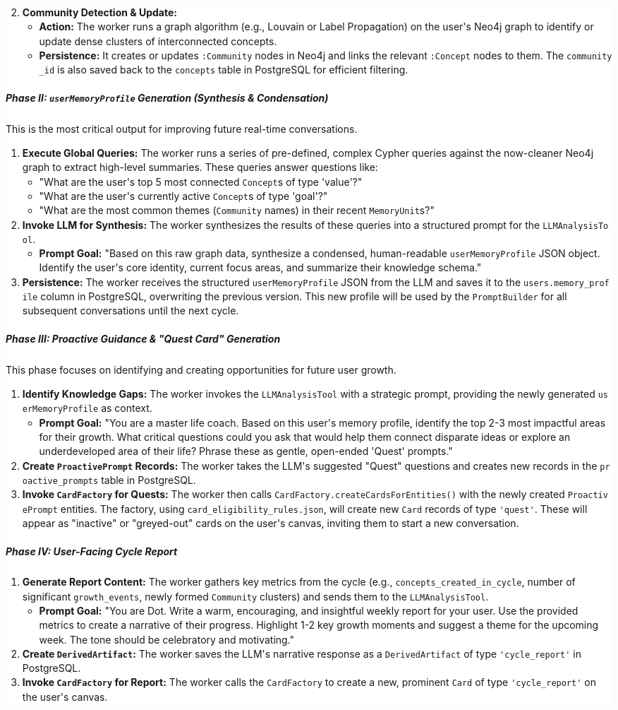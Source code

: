 2.  **Community Detection & Update:**
    *   **Action:** The worker runs a graph algorithm (e.g., Louvain or Label Propagation) on the user's Neo4j graph to identify or update dense clusters of interconnected concepts.
    *   **Persistence:** It creates or updates `:Community` nodes in Neo4j and links the relevant `:Concept` nodes to them. The `community_id` is also saved back to the `concepts` table in PostgreSQL for efficient filtering.

##### **Phase II: `userMemoryProfile` Generation (Synthesis & Condensation)**

This is the most critical output for improving future real-time conversations.

1.  **Execute Global Queries:** The worker runs a series of pre-defined, complex Cypher queries against the now-cleaner Neo4j graph to extract high-level summaries. These queries answer questions like:
    *   "What are the user's top 5 most connected `Concept`s of type 'value'?"
    *   "What are the user's currently active `Concept`s of type 'goal'?"
    *   "What are the most common themes (`Community` names) in their recent `MemoryUnit`s?"
2.  **Invoke LLM for Synthesis:** The worker synthesizes the results of these queries into a structured prompt for the `LLMAnalysisTool`.
    *   **Prompt Goal:** "Based on this raw graph data, synthesize a condensed, human-readable `userMemoryProfile` JSON object. Identify the user's core identity, current focus areas, and summarize their knowledge schema."
3.  **Persistence:** The worker receives the structured `userMemoryProfile` JSON from the LLM and saves it to the `users.memory_profile` column in PostgreSQL, overwriting the previous version. This new profile will be used by the `PromptBuilder` for all subsequent conversations until the next cycle.

##### **Phase III: Proactive Guidance & "Quest Card" Generation**

This phase focuses on identifying and creating opportunities for future user growth.

1.  **Identify Knowledge Gaps:** The worker invokes the `LLMAnalysisTool` with a strategic prompt, providing the newly generated `userMemoryProfile` as context.
    *   **Prompt Goal:** "You are a master life coach. Based on this user's memory profile, identify the top 2-3 most impactful areas for their growth. What critical questions could you ask that would help them connect disparate ideas or explore an underdeveloped area of their life? Phrase these as gentle, open-ended 'Quest' prompts."
2.  **Create `ProactivePrompt` Records:** The worker takes the LLM's suggested "Quest" questions and creates new records in the `proactive_prompts` table in PostgreSQL.
3.  **Invoke `CardFactory` for Quests:** The worker then calls `CardFactory.createCardsForEntities()` with the newly created `ProactivePrompt` entities. The factory, using `card_eligibility_rules.json`, will create new `Card` records of type `'quest'`. These will appear as "inactive" or "greyed-out" cards on the user's canvas, inviting them to start a new conversation.

##### **Phase IV: User-Facing Cycle Report**

1.  **Generate Report Content:** The worker gathers key metrics from the cycle (e.g., `concepts_created_in_cycle`, number of significant `growth_events`, newly formed `Community` clusters) and sends them to the `LLMAnalysisTool`.
    *   **Prompt Goal:** "You are Dot. Write a warm, encouraging, and insightful weekly report for your user. Use the provided metrics to create a narrative of their progress. Highlight 1-2 key growth moments and suggest a theme for the upcoming week. The tone should be celebratory and motivating."
2.  **Create `DerivedArtifact`:** The worker saves the LLM's narrative response as a `DerivedArtifact` of type `'cycle_report'` in PostgreSQL.
3.  **Invoke `CardFactory` for Report:** The worker calls the `CardFactory` to create a new, prominent `Card` of type `'cycle_report'` on the user's canvas.
